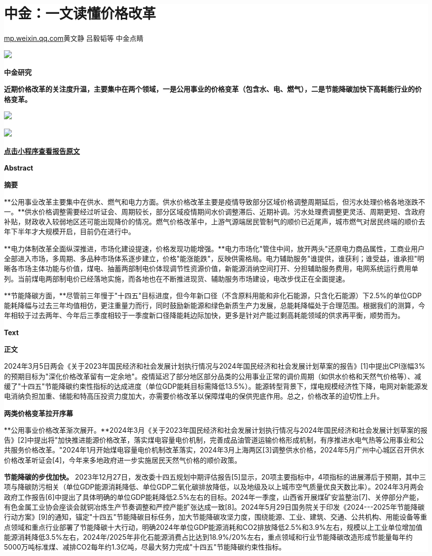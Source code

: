 中金：一文读懂价格改革
===========

[mp.weixin.qq.com](https://mp.weixin.qq.com/s/EgcEIpicJkga8kTw2kn0oA)黄文静 吕毅韬等 中金点睛

![](https://cubox.pro/c/filters:no_upscale()?imageUrl=https%3A%2F%2Fmmbiz.qpic.cn%2Fmmbiz_gif%2FfzHRVN3sYsicmoVBv4D0mPib68kWJVkDjnEM91ZO46IRCPDfIfFpMEn2BoxwUa2fguPicQ4WwvNibdnOL4IqZj4XTA%2F640%3Fwx_fmt%3Dgif)


**中金研究**


**近期价格改革的关注度升温，主要集中在两个领域，一是公用事业的价格变革（包含水、电、燃气），二是节能降碳加快下高耗能行业的价格变革。**


![](https://cubox.pro/c/filters:no_upscale()?imageUrl=https%3A%2F%2Fmmbiz.qpic.cn%2Fsz_mmbiz_gif%2FfzHRVN3sYsicYcrk1CHiaHOBLdZVMpn33HibRCEGtALcucqvibHGO5icBXmBkPXRjKaRTpIVy0OJK1gGYqy3dFxVLDg%2F640%3Fwx_fmt%3Dgif%26from%3Dappmsg)


![](https://cubox.pro/c/filters:no_upscale()?imageUrl=https%3A%2F%2Fmmbiz.qpic.cn%2Fsz_mmbiz_jpg%2FfzHRVN3sYsicYcrk1CHiaHOBLdZVMpn33HtzneFKd9BicjSjziaP9btg2JegI3AhBkIP3Dn9AELEtiaxQupLXBpnibiaw%2F640%3Fwx_fmt%3Djpeg%26from%3Dappmsg)

**[点击小程序查看报告原文]()**


**Abstract**


**摘要**


**公用事业改革主要集中在供水、燃气和电力方面。供水价格改革主要是疫情导致部分区域价格调整周期延后，但污水处理价格各地涨跌不一。**供水价格调整需要经过听证会、周期较长，部分区域疫情期间水价调整滞后、近期补调。污水处理费调整更灵活、周期更短、含政府补贴，财政收入较弱地区还可能出现降价的情况。燃气价格改革中，上游气源端居民管制气的顺价已近尾声，城市燃气对居民终端的顺价去年下半年才大规模开启，目前仍在进行中。

**电力体制改革全面纵深推进，市场化建设提速，价格发现功能增强。**电力市场化"管住中间，放开两头"还原电力商品属性，工商业用户全部进入市场，多周期、多品种市场体系逐步建立，价格"能涨能跌"，反映供需格局。电力辅助服务"谁提供，谁获利；谁受益，谁承担"明晰各市场主体功能与价值，煤电、抽蓄两部制电价体现调节性资源价值，新能源消纳空间打开、分担辅助服务费用，电网系统运行费用单列。当前煤电两部制电价已经落地实施，而各地也在不断推进现货、辅助服务市场建设，电改步伐正在全面提速。

**节能降碳方面，**尽管前三年慢于"十四五"目标进度，但今年新口径（不含原料用能和非化石能源，只含化石能源）下2.5%的单位GDP能耗降幅与过去三年均值相仿，更注重量力而行，同时鼓励新能源和绿色新质生产力发展，总能耗降幅处于合理范围。根据我们的测算，今年相较于过去两年、今年后三季度相较于一季度新口径降能耗边际加快，更多是针对产能过剩高耗能领域的供求再平衡，顺势而为。


**Text**


**正文**


2024年3月5日两会《关于2023年国民经济和社会发展计划执行情况与2024年国民经济和社会发展计划草案的报告》\[1\]中提出CPI涨幅3%的预期目标为"深化价格改革留有一定余地"。疫情延迟了部分地区部分品类的公用事业正常的调价周期（如供水价格和天然气价格等）、减缓了"十四五"节能降碳约束性指标的达成进度（单位GDP能耗目标需降低13.5%）。能源转型背景下，煤电规模经济性下降，电网对新能源发电消纳负担加重、储能和特高压投资力度加大，亦需要价格改革以保障煤电的保供兜底作用。总之，价格改革的迫切性上升。


**两类价格变革拉开序幕**


**公用事业价格改革渐次展开。**2024年3月《关于2023年国民经济和社会发展计划执行情况与2024年国民经济和社会发展计划草案的报告》\[2\]中提出将"加快推进能源价格改革，落实煤电容量电价机制，完善成品油管道运输价格形成机制，有序推进水电气热等公用事业和公共服务价格改革。"2024年1月开始煤电容量电价机制改革落实，2024年3月上海两区\[3\]调整供水价格，2024年5月广州中心城区召开供水价格改革听证会\[4\]，今年来多地政府进一步实施居民天然气价格的顺价政策。

**节能降碳的步伐加快。** 2023年12月27日，发改委十四五规划中期评估报告\[5\]显示，20项主要指标中，4项指标的进展滞后于预期，其中三项与降碳防污相关（单位GDP能源消耗降低、单位GDP二氧化碳排放降低，以及地级及以上城市空气质量优良天数比率）。2024年3月两会政府工作报告\[6\]中提出了具体明确的单位GDP能耗降低2.5%左右的目标。2024年一季度，山西省开展煤矿安监整治\[7\]、关停部分产能，有色金属工业协会座谈会就铜冶炼生产节奏调整和严控产能扩张达成一致\[8\]。2024年5月29日国务院关于印发《2024---2025年节能降碳行动方案》\[9\]的通知，锚定"十四五"节能降碳目标任务，加大节能降碳攻坚力度，围绕能源、工业、建筑、交通、公共机构、用能设备等重点领域和重点行业部署了节能降碳十大行动，明确2024年单位GDP能源消耗和CO2排放降低2.5%和3.9%左右，规模以上工业单位增加值能源消耗降低3.5%左右，2024年/2025年非化石能源消费占比达到18.9%/20%左右，重点领域和行业节能降碳改造形成节能量每年约5000万吨标准煤、减排CO2每年约1.3亿吨，尽最大努力完成"十四五"节能降碳约束性指标。
